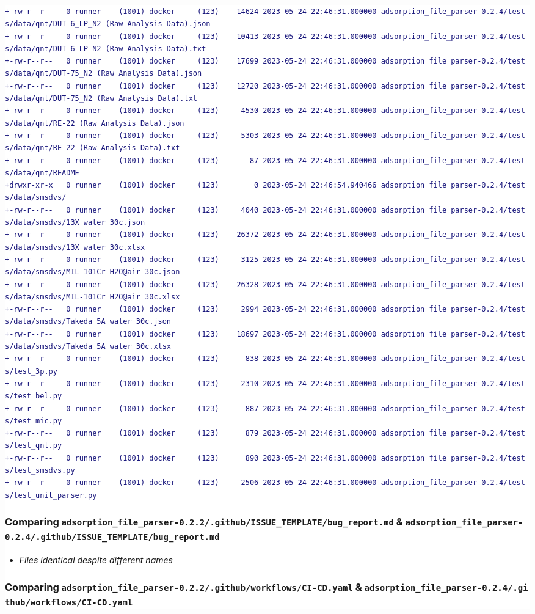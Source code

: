 ```diff
+-rw-r--r--   0 runner    (1001) docker     (123)    14624 2023-05-24 22:46:31.000000 adsorption_file_parser-0.2.4/tests/data/qnt/DUT-6_LP_N2 (Raw Analysis Data).json
+-rw-r--r--   0 runner    (1001) docker     (123)    10413 2023-05-24 22:46:31.000000 adsorption_file_parser-0.2.4/tests/data/qnt/DUT-6_LP_N2 (Raw Analysis Data).txt
+-rw-r--r--   0 runner    (1001) docker     (123)    17699 2023-05-24 22:46:31.000000 adsorption_file_parser-0.2.4/tests/data/qnt/DUT-75_N2 (Raw Analysis Data).json
+-rw-r--r--   0 runner    (1001) docker     (123)    12720 2023-05-24 22:46:31.000000 adsorption_file_parser-0.2.4/tests/data/qnt/DUT-75_N2 (Raw Analysis Data).txt
+-rw-r--r--   0 runner    (1001) docker     (123)     4530 2023-05-24 22:46:31.000000 adsorption_file_parser-0.2.4/tests/data/qnt/RE-22 (Raw Analysis Data).json
+-rw-r--r--   0 runner    (1001) docker     (123)     5303 2023-05-24 22:46:31.000000 adsorption_file_parser-0.2.4/tests/data/qnt/RE-22 (Raw Analysis Data).txt
+-rw-r--r--   0 runner    (1001) docker     (123)       87 2023-05-24 22:46:31.000000 adsorption_file_parser-0.2.4/tests/data/qnt/README
+drwxr-xr-x   0 runner    (1001) docker     (123)        0 2023-05-24 22:46:54.940466 adsorption_file_parser-0.2.4/tests/data/smsdvs/
+-rw-r--r--   0 runner    (1001) docker     (123)     4040 2023-05-24 22:46:31.000000 adsorption_file_parser-0.2.4/tests/data/smsdvs/13X water 30c.json
+-rw-r--r--   0 runner    (1001) docker     (123)    26372 2023-05-24 22:46:31.000000 adsorption_file_parser-0.2.4/tests/data/smsdvs/13X water 30c.xlsx
+-rw-r--r--   0 runner    (1001) docker     (123)     3125 2023-05-24 22:46:31.000000 adsorption_file_parser-0.2.4/tests/data/smsdvs/MIL-101Cr H2O@air 30c.json
+-rw-r--r--   0 runner    (1001) docker     (123)    26328 2023-05-24 22:46:31.000000 adsorption_file_parser-0.2.4/tests/data/smsdvs/MIL-101Cr H2O@air 30c.xlsx
+-rw-r--r--   0 runner    (1001) docker     (123)     2994 2023-05-24 22:46:31.000000 adsorption_file_parser-0.2.4/tests/data/smsdvs/Takeda 5A water 30c.json
+-rw-r--r--   0 runner    (1001) docker     (123)    18697 2023-05-24 22:46:31.000000 adsorption_file_parser-0.2.4/tests/data/smsdvs/Takeda 5A water 30c.xlsx
+-rw-r--r--   0 runner    (1001) docker     (123)      838 2023-05-24 22:46:31.000000 adsorption_file_parser-0.2.4/tests/test_3p.py
+-rw-r--r--   0 runner    (1001) docker     (123)     2310 2023-05-24 22:46:31.000000 adsorption_file_parser-0.2.4/tests/test_bel.py
+-rw-r--r--   0 runner    (1001) docker     (123)      887 2023-05-24 22:46:31.000000 adsorption_file_parser-0.2.4/tests/test_mic.py
+-rw-r--r--   0 runner    (1001) docker     (123)      879 2023-05-24 22:46:31.000000 adsorption_file_parser-0.2.4/tests/test_qnt.py
+-rw-r--r--   0 runner    (1001) docker     (123)      890 2023-05-24 22:46:31.000000 adsorption_file_parser-0.2.4/tests/test_smsdvs.py
+-rw-r--r--   0 runner    (1001) docker     (123)     2506 2023-05-24 22:46:31.000000 adsorption_file_parser-0.2.4/tests/test_unit_parser.py
```

### Comparing `adsorption_file_parser-0.2.2/.github/ISSUE_TEMPLATE/bug_report.md` & `adsorption_file_parser-0.2.4/.github/ISSUE_TEMPLATE/bug_report.md`

 * *Files identical despite different names*

### Comparing `adsorption_file_parser-0.2.2/.github/workflows/CI-CD.yaml` & `adsorption_file_parser-0.2.4/.github/workflows/CI-CD.yaml`
